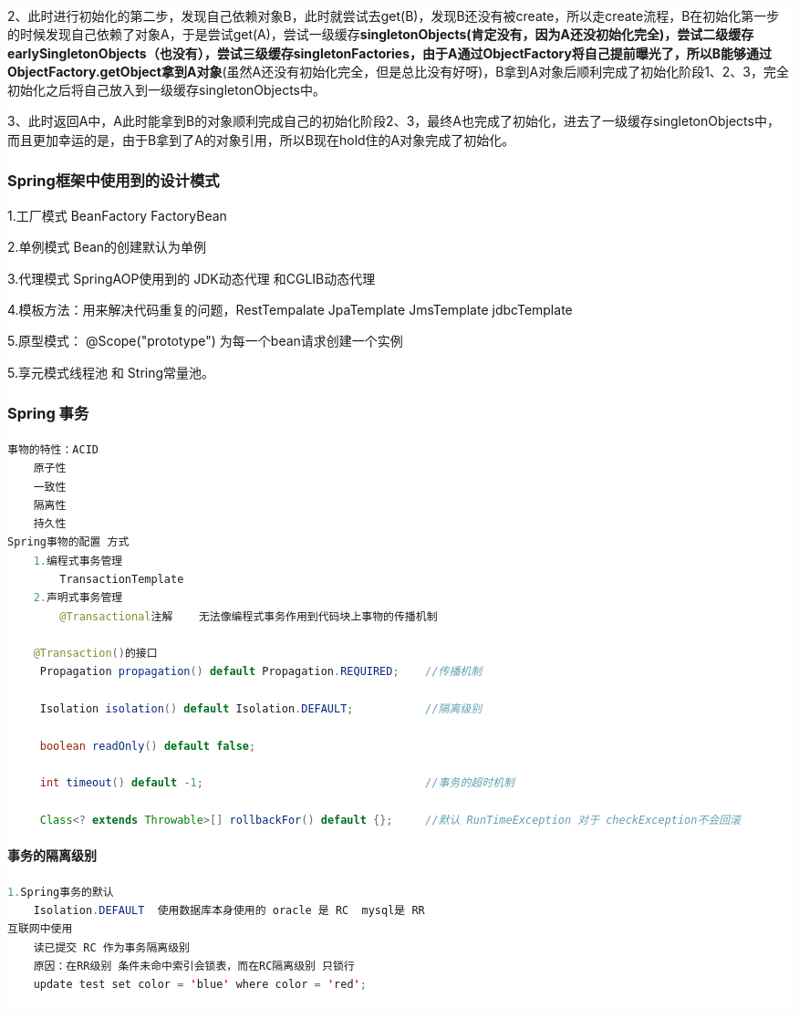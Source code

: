    ​	2、此时进行初始化的第二步，发现自己依赖对象B，此时就尝试去get(B)，发现B还没有被create，所以走create流程，B在初始化第一步的时候发现自己依赖了对象A，于是尝试get(A)，尝试一级缓存**singletonObjects(肯定没有，因为A还没初始化完全)，尝试二级缓存earlySingletonObjects（也没有），尝试三级缓存singletonFactories，由于A通过ObjectFactory将自己提前曝光了，所以B能够通过ObjectFactory.getObject拿到A对象**(虽然A还没有初始化完全，但是总比没有好呀)，B拿到A对象后顺利完成了初始化阶段1、2、3，完全初始化之后将自己放入到一级缓存singletonObjects中。

   ​	3、此时返回A中，A此时能拿到B的对象顺利完成自己的初始化阶段2、3，最终A也完成了初始化，进去了一级缓存singletonObjects中，而且更加幸运的是，由于B拿到了A的对象引用，所以B现在hold住的A对象完成了初始化。
   

### Spring框架中使用到的设计模式

1.工厂模式 BeanFactory FactoryBean

2.单例模式 Bean的创建默认为单例

3.代理模式 SpringAOP使用到的 JDK动态代理 和CGLIB动态代理

4.模板方法：用来解决代码重复的问题，RestTempalate 	JpaTemplate	JmsTemplate  jdbcTemplate

5.原型模式： @Scope("prototype")  为每一个bean请求创建一个实例

5.享元模式线程池 和 String常量池。

### Spring 事务

```java
事物的特性：ACID
    原子性
    一致性
    隔离性
    持久性
Spring事物的配置 方式
    1.编程式事务管理
    	TransactionTemplate
    2.声明式事务管理
    	@Transactional注解	无法像编程式事务作用到代码块上事物的传播机制

    @Transaction()的接口
     Propagation propagation() default Propagation.REQUIRED;	//传播机制

     Isolation isolation() default Isolation.DEFAULT;			//隔离级别

	 boolean readOnly() default false;
	
	 int timeout() default -1;									//事务的超时机制
		
     Class<? extends Throwable>[] rollbackFor() default {};		//默认 RunTimeException 对于 checkException不会回滚


```

#### 事务的隔离级别

```java
1.Spring事务的默认
    Isolation.DEFAULT  使用数据库本身使用的 oracle 是 RC  mysql是 RR
互联网中使用
    读已提交 RC 作为事务隔离级别
    原因：在RR级别 条件未命中索引会锁表，而在RC隔离级别 只锁行
    update test set color = 'blue' where color = 'red'; 
    
```
